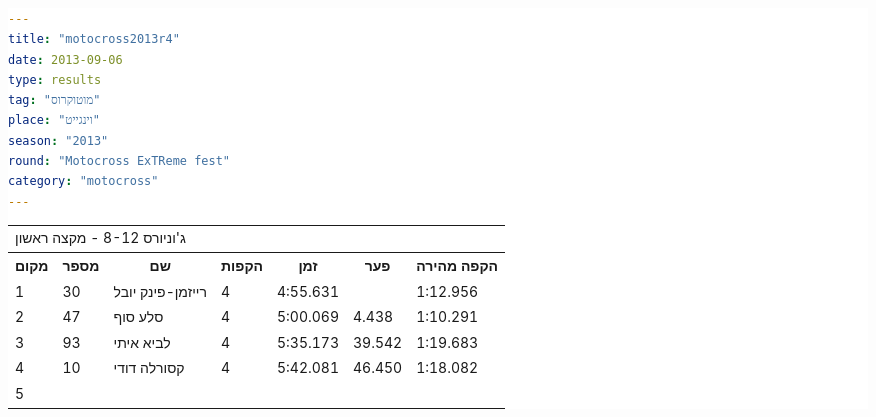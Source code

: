```yaml
---
title: "motocross2013r4"
date: 2013-09-06
type: results
tag: "מוטוקרוס"
place: "וינגייט"
season: "2013"
round: "Motocross ExTReme fest"
category: "motocross"
---
```

<table class="line_color">
    <tr>
        <td colspan="99" class="title_font">ג'וניורס 8-12 - מקצה ראשון</td>
    </tr>
    <tr class="rnkh_bkcolor">
        <th class="rnkh_font">מקום</th>
        <th class="rnkh_font">מספר</th>
        <th class="rnkh_font">שם</th>
        <th class="rnkh_font">הקפות</th>
        <th class="rnkh_font">זמן</th>
        <th class="rnkh_font">פער</th>
        <th class="rnkh_font">הקפה מהירה</th>
    </tr>
    <tr class="rnk_bkcolor">
        <td class="rnk_font">1</td>
        <td class="rnk_font">30</td>
        <td class="rnk_font">רייזמן-פינק יובל</td>
        <td class="rnk_font">4</td>
        <td class="rnk_font">4:55.631</td>
        <td class="rnk_font"></td>
        <td class="rnk_font">1:12.956</td>
    </tr>
    <tr class="rnk_bkcolor">
        <td class="rnk_font">2</td>
        <td class="rnk_font">47</td>
        <td class="rnk_font">סלע סוף</td>
        <td class="rnk_font">4</td>
        <td class="rnk_font">5:00.069</td>
        <td class="rnk_font">4.438</td>
        <td class="rnk_font">1:10.291</td>
    </tr>
    <tr class="rnk_bkcolor">
        <td class="rnk_font">3</td>
        <td class="rnk_font">93</td>
        <td class="rnk_font">לביא איתי</td>
        <td class="rnk_font">4</td>
        <td class="rnk_font">5:35.173</td>
        <td class="rnk_font">39.542</td>
        <td class="rnk_font">1:19.683</td>
    </tr>
    <tr class="rnk_bkcolor">
        <td class="rnk_font">4</td>
        <td class="rnk_font">10</td>
        <td class="rnk_font">קסורלה דודי</td>
        <td class="rnk_font">4</td>
        <td class="rnk_font">5:42.081</td>
        <td class="rnk_font">46.450</td>
        <td class="rnk_font">1:18.082</td>
    </tr>
    <tr class="rnk_bkcolor">
        <td class="rnk_font">5</td>